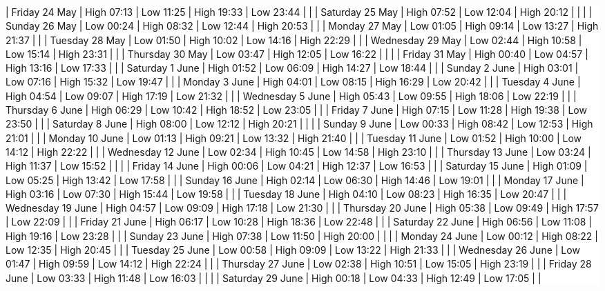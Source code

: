 | Friday 24 May | High 07:13 | Low 11:25 | High 19:33 | Low 23:44 |  |
| Saturday 25 May | High 07:52 | Low 12:04 | High 20:12 |  |  |
| Sunday 26 May | Low 00:24 | High 08:32 | Low 12:44 | High 20:53 |  |
| Monday 27 May | Low 01:05 | High 09:14 | Low 13:27 | High 21:37 |  |
| Tuesday 28 May | Low 01:50 | High 10:02 | Low 14:16 | High 22:29 |  |
| Wednesday 29 May | Low 02:44 | High 10:58 | Low 15:14 | High 23:31 |  |
| Thursday 30 May | Low 03:47 | High 12:05 | Low 16:22 |  |  |
| Friday 31 May | High 00:40 | Low 04:57 | High 13:16 | Low 17:33 |  |
| Saturday 1 June | High 01:52 | Low 06:09 | High 14:27 | Low 18:44 |  |
| Sunday 2 June | High 03:01 | Low 07:16 | High 15:32 | Low 19:47 |  |
| Monday 3 June | High 04:01 | Low 08:15 | High 16:29 | Low 20:42 |  |
| Tuesday 4 June | High 04:54 | Low 09:07 | High 17:19 | Low 21:32 |  |
| Wednesday 5 June | High 05:43 | Low 09:55 | High 18:06 | Low 22:19 |  |
| Thursday 6 June | High 06:29 | Low 10:42 | High 18:52 | Low 23:05 |  |
| Friday 7 June | High 07:15 | Low 11:28 | High 19:38 | Low 23:50 |  |
| Saturday 8 June | High 08:00 | Low 12:12 | High 20:21 |  |  |
| Sunday 9 June | Low 00:33 | High 08:42 | Low 12:53 | High 21:01 |  |
| Monday 10 June | Low 01:13 | High 09:21 | Low 13:32 | High 21:40 |  |
| Tuesday 11 June | Low 01:52 | High 10:00 | Low 14:12 | High 22:22 |  |
| Wednesday 12 June | Low 02:34 | High 10:45 | Low 14:58 | High 23:10 |  |
| Thursday 13 June | Low 03:24 | High 11:37 | Low 15:52 |  |  |
| Friday 14 June | High 00:06 | Low 04:21 | High 12:37 | Low 16:53 |  |
| Saturday 15 June | High 01:09 | Low 05:25 | High 13:42 | Low 17:58 |  |
| Sunday 16 June | High 02:14 | Low 06:30 | High 14:46 | Low 19:01 |  |
| Monday 17 June | High 03:16 | Low 07:30 | High 15:44 | Low 19:58 |  |
| Tuesday 18 June | High 04:10 | Low 08:23 | High 16:35 | Low 20:47 |  |
| Wednesday 19 June | High 04:57 | Low 09:09 | High 17:18 | Low 21:30 |  |
| Thursday 20 June | High 05:38 | Low 09:49 | High 17:57 | Low 22:09 |  |
| Friday 21 June | High 06:17 | Low 10:28 | High 18:36 | Low 22:48 |  |
| Saturday 22 June | High 06:56 | Low 11:08 | High 19:16 | Low 23:28 |  |
| Sunday 23 June | High 07:38 | Low 11:50 | High 20:00 |  |  |
| Monday 24 June | Low 00:12 | High 08:22 | Low 12:35 | High 20:45 |  |
| Tuesday 25 June | Low 00:58 | High 09:09 | Low 13:22 | High 21:33 |  |
| Wednesday 26 June | Low 01:47 | High 09:59 | Low 14:12 | High 22:24 |  |
| Thursday 27 June | Low 02:38 | High 10:51 | Low 15:05 | High 23:19 |  |
| Friday 28 June | Low 03:33 | High 11:48 | Low 16:03 |  |  |
| Saturday 29 June | High 00:18 | Low 04:33 | High 12:49 | Low 17:05 |  |